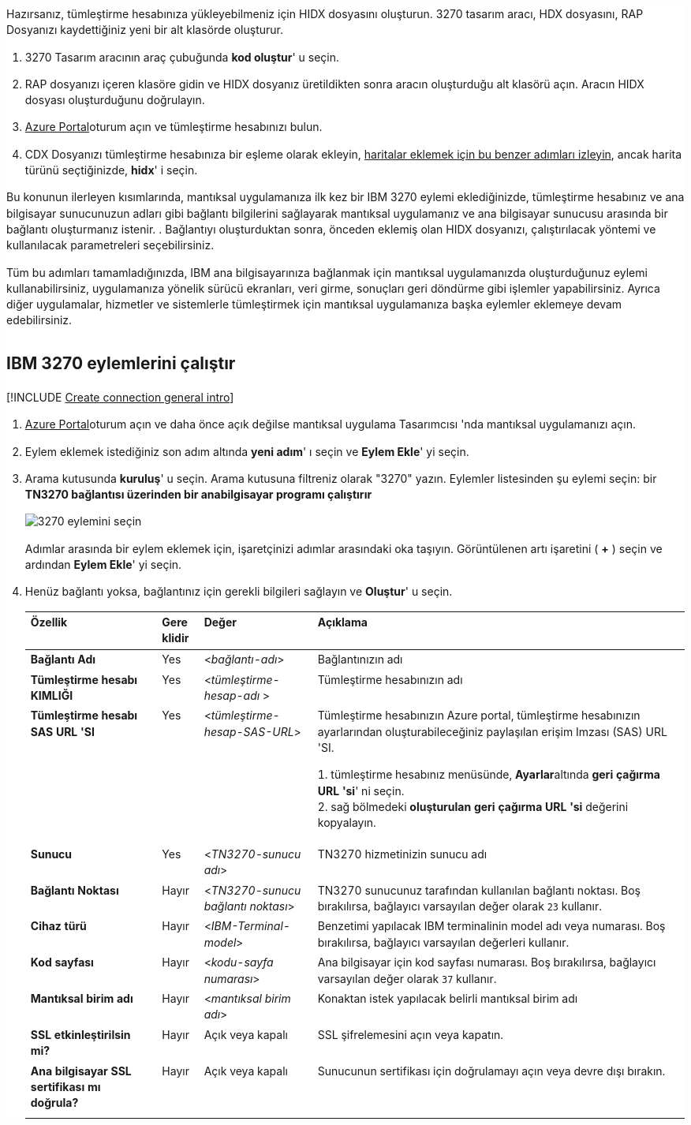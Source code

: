 Hazırsanız, tümleştirme hesabınıza yükleyebilmeniz için HIDX dosyasını oluşturun. 3270 tasarım aracı, HDX dosyasını, RAP Dosyanızı kaydettiğiniz yeni bir alt klasörde oluşturur.

1. 3270 Tasarım aracının araç çubuğunda **kod oluştur**' u seçin.

1. RAP dosyanızı içeren klasöre gidin ve HIDX dosyanız üretildikten sonra aracın oluşturduğu alt klasörü açın. Aracın HIDX dosyası oluşturduğunu doğrulayın.

1. [Azure Portal](https://portal.azure.com)oturum açın ve tümleştirme hesabınızı bulun.

1. CDX Dosyanızı tümleştirme hesabınıza bir eşleme olarak ekleyin, [haritalar eklemek için bu benzer adımları izleyin](../logic-apps/logic-apps-enterprise-integration-liquid-transform.md), ancak harita türünü seçtiğinizde, **hidx**' i seçin.

Bu konunun ilerleyen kısımlarında, mantıksal uygulamanıza ilk kez bir IBM 3270 eylemi eklediğinizde, tümleştirme hesabınız ve ana bilgisayar sunucunuzun adları gibi bağlantı bilgilerini sağlayarak mantıksal uygulamanız ve ana bilgisayar sunucusu arasında bir bağlantı oluşturmanız istenir. . Bağlantıyı oluşturduktan sonra, önceden eklemiş olan HIDX dosyanızı, çalıştırılacak yöntemi ve kullanılacak parametreleri seçebilirsiniz.

Tüm bu adımları tamamladığınızda, IBM ana bilgisayarınıza bağlanmak için mantıksal uygulamanızda oluşturduğunuz eylemi kullanabilirsiniz, uygulamanıza yönelik sürücü ekranları, veri girme, sonuçları geri döndürme gibi işlemler yapabilirsiniz. Ayrıca diğer uygulamalar, hizmetler ve sistemlerle tümleştirmek için mantıksal uygulamanıza başka eylemler eklemeye devam edebilirsiniz.

<a name="run-action"></a>

## <a name="run-ibm-3270-actions"></a>IBM 3270 eylemlerini çalıştır

[!INCLUDE [Create connection general intro](../../includes/connectors-create-connection-general-intro.md)]

1. [Azure Portal](https://portal.azure.com)oturum açın ve daha önce açık değilse mantıksal uygulama Tasarımcısı 'nda mantıksal uygulamanızı açın.

1. Eylem eklemek istediğiniz son adım altında **yeni adım**' ı seçin ve **Eylem Ekle**' yi seçin. 

1. Arama kutusunda **kuruluş**' u seçin. Arama kutusuna filtreniz olarak "3270" yazın. Eylemler listesinden şu eylemi seçin: bir **TN3270 bağlantısı üzerinden bir anabilgisayar programı çalıştırır**

   ![3270 eylemini seçin](./media/connectors-create-api-3270/select-3270-action.png)

   Adımlar arasında bir eylem eklemek için, işaretçinizi adımlar arasındaki oka taşıyın. 
   Görüntülenen artı işaretini ( **+** ) seçin ve ardından **Eylem Ekle**' yi seçin.

1. Henüz bağlantı yoksa, bağlantınız için gerekli bilgileri sağlayın ve **Oluştur**' u seçin.

   | Özellik | Gereklidir | Değer | Açıklama |
   |----------|----------|-------|-------------|
   | **Bağlantı Adı** | Yes | <*bağlantı-adı*> | Bağlantınızın adı |
   | **Tümleştirme hesabı KIMLIĞI** | Yes | <*tümleştirme-hesap-adı* > | Tümleştirme hesabınızın adı |
   | **Tümleştirme hesabı SAS URL 'SI** | Yes | <*tümleştirme-hesap-SAS-URL*> | Tümleştirme hesabınızın Azure portal, tümleştirme hesabınızın ayarlarından oluşturabileceğiniz paylaşılan erişim Imzası (SAS) URL 'SI. <p>1. tümleştirme hesabınız menüsünde, **Ayarlar**altında **geri çağırma URL 'si**' ni seçin. <br>2. sağ bölmedeki **oluşturulan geri çağırma URL 'si** değerini kopyalayın. |
   | **Sunucu** | Yes | <*TN3270-sunucu adı*> | TN3270 hizmetinizin sunucu adı |
   | **Bağlantı Noktası** | Hayır | <*TN3270-sunucu bağlantı noktası*> | TN3270 sunucunuz tarafından kullanılan bağlantı noktası. Boş bırakılırsa, bağlayıcı varsayılan değer olarak `23` kullanır. |
   | **Cihaz türü** | Hayır | <*IBM-Terminal-model*> | Benzetimi yapılacak IBM terminalinin model adı veya numarası. Boş bırakılırsa, bağlayıcı varsayılan değerleri kullanır. |
   | **Kod sayfası** | Hayır | <*kodu-sayfa numarası*> | Ana bilgisayar için kod sayfası numarası. Boş bırakılırsa, bağlayıcı varsayılan değer olarak `37` kullanır. |
   | **Mantıksal birim adı** | Hayır | <*mantıksal birim adı*> | Konaktan istek yapılacak belirli mantıksal birim adı |
   | **SSL etkinleştirilsin mi?** | Hayır | Açık veya kapalı | SSL şifrelemesini açın veya kapatın. |
   | **Ana bilgisayar SSL sertifikası mı doğrula?** | Hayır | Açık veya kapalı | Sunucunun sertifikası için doğrulamayı açın veya devre dışı bırakın. |
   ||||
